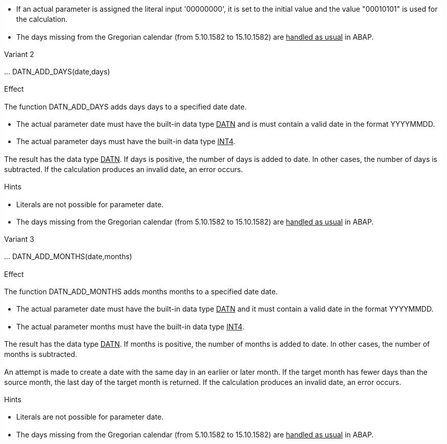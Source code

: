 -   If an actual parameter is assigned the literal input '00000000', it is set to the initial value and the value "00010101" is used for the calculation.

-   The days missing from the Gregorian calendar (from 5.10.1582 to 15.10.1582) are [handled as usual](https://help.sap.com/doc/abapdocu_755_index_htm/7.55/en-US/abenconversion_type_d.htm) in ABAP.
    

Variant 2

... DATN\_ADD\_DAYS(date,days)

Effect

The function DATN\_ADD\_DAYS adds days days to a specified date date.

-   The actual parameter date must have the built-in data type [DATN](https://help.sap.com/doc/abapdocu_755_index_htm/7.55/en-US/abenddic_builtin_types.htm) and is must contain a valid date in the format YYYYMMDD.

-   The actual parameter days must have the built-in data type [INT4](https://help.sap.com/doc/abapdocu_755_index_htm/7.55/en-US/abenddic_builtin_types.htm).

The result has the data type [DATN](https://help.sap.com/doc/abapdocu_755_index_htm/7.55/en-US/abenddic_builtin_types.htm). If days is positive, the number of days is added to date. In other cases, the number of days is subtracted. If the calculation produces an invalid date, an error occurs.

Hints

-   Literals are not possible for parameter date.

-   The days missing from the Gregorian calendar (from 5.10.1582 to 15.10.1582) are [handled as usual](https://help.sap.com/doc/abapdocu_755_index_htm/7.55/en-US/abenconversion_type_d.htm) in ABAP.
    

Variant 3

... DATN\_ADD\_MONTHS(date,months)

Effect

The function DATN\_ADD\_MONTHS adds months months to a specified date date.

-   The actual parameter date must have the built-in data type [DATN](https://help.sap.com/doc/abapdocu_755_index_htm/7.55/en-US/abenddic_builtin_types.htm) and it must contain a valid date in the format YYYYMMDD.

-   The actual parameter months must have the built-in data type [INT4](https://help.sap.com/doc/abapdocu_755_index_htm/7.55/en-US/abenddic_builtin_types.htm).

The result has the data type [DATN](https://help.sap.com/doc/abapdocu_755_index_htm/7.55/en-US/abenddic_builtin_types.htm). If months is positive, the number of months is added to date. In other cases, the number of months is subtracted.

An attempt is made to create a date with the same day in an earlier or later month. If the target month has fewer days than the source month, the last day of the target month is returned. If the calculation produces an invalid date, an error occurs.

Hints

-   Literals are not possible for parameter date.

-   The days missing from the Gregorian calendar (from 5.10.1582 to 15.10.1582) are [handled as usual](https://help.sap.com/doc/abapdocu_755_index_htm/7.55/en-US/abenconversion_type_d.htm) in ABAP.
    